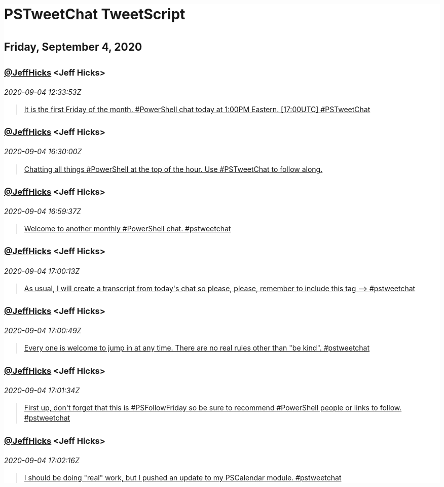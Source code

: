 # PSTweetChat TweetScript

## Friday, September 4, 2020

### [@JeffHicks](https://twitter.com/JeffHicks) \<Jeff Hicks\>

*2020-09-04 12:33:53Z*
> [It is the first Friday of the month. #PowerShell chat today at 1:00PM Eastern. [17:00UTC] #PSTweetChat](https://twitter.com/JeffHicks/status/1301861039366078466)

### [@JeffHicks](https://twitter.com/JeffHicks) \<Jeff Hicks\>

*2020-09-04 16:30:00Z*
> [Chatting all things #PowerShell at the top of the hour. Use #PSTweetChat to follow along.](https://twitter.com/JeffHicks/status/1301920459110461440)

### [@JeffHicks](https://twitter.com/JeffHicks) \<Jeff Hicks\>

*2020-09-04 16:59:37Z*
> [Welcome to another monthly #PowerShell chat. #pstweetchat](https://twitter.com/JeffHicks/status/1301927913290375168)

### [@JeffHicks](https://twitter.com/JeffHicks) \<Jeff Hicks\>

*2020-09-04 17:00:13Z*
> [As usual, I will create a transcript from today's chat so please, please, remember to include this tag --> #pstweetchat](https://twitter.com/JeffHicks/status/1301928063392010241)

### [@JeffHicks](https://twitter.com/JeffHicks) \<Jeff Hicks\>

*2020-09-04 17:00:49Z*
> [Every one is welcome to jump in at any time. There are no real rules other than "be kind". #pstweetchat](https://twitter.com/JeffHicks/status/1301928212994363397)

### [@JeffHicks](https://twitter.com/JeffHicks) \<Jeff Hicks\>

*2020-09-04 17:01:34Z*
> [First up, don't forget that this is #PSFollowFriday so be sure to recommend #PowerShell people or links to follow. #pstweetchat](https://twitter.com/JeffHicks/status/1301928401075396611)

### [@JeffHicks](https://twitter.com/JeffHicks) \<Jeff Hicks\>

*2020-09-04 17:02:16Z*
> [I should be doing "real" work, but I pushed an update to my PSCalendar module.  #pstweetchat](https://twitter.com/JeffHicks/status/1301928579694055424)
